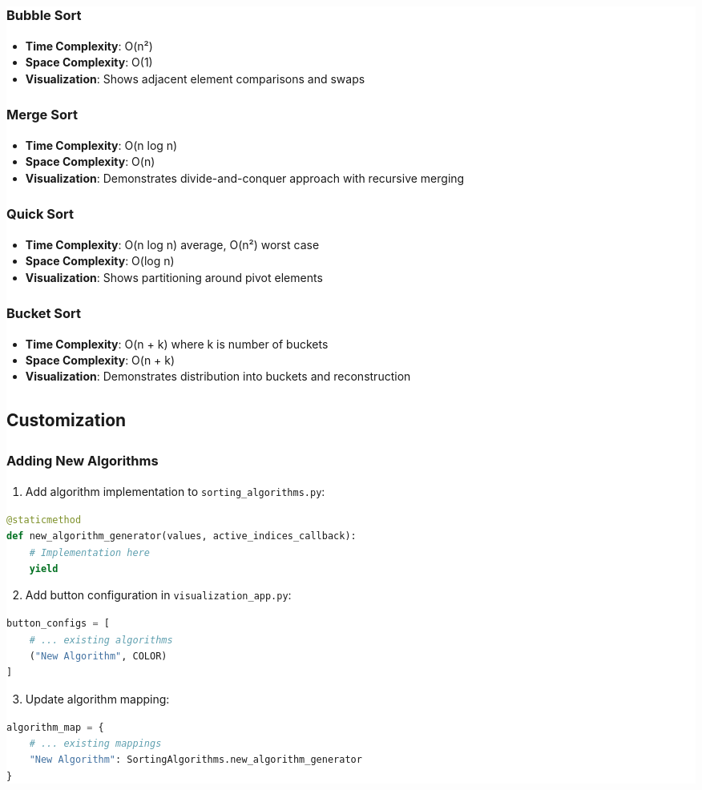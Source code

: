 ### Bubble Sort

- **Time Complexity**: O(n²)
- **Space Complexity**: O(1)
- **Visualization**: Shows adjacent element comparisons and swaps

### Merge Sort

- **Time Complexity**: O(n log n)
- **Space Complexity**: O(n)
- **Visualization**: Demonstrates divide-and-conquer approach with recursive merging

### Quick Sort

- **Time Complexity**: O(n log n) average, O(n²) worst case
- **Space Complexity**: O(log n)
- **Visualization**: Shows partitioning around pivot elements

### Bucket Sort

- **Time Complexity**: O(n + k) where k is number of buckets
- **Space Complexity**: O(n + k)
- **Visualization**: Demonstrates distribution into buckets and reconstruction

## Customization

### Adding New Algorithms

1. Add algorithm implementation to `sorting_algorithms.py`:

```python
@staticmethod
def new_algorithm_generator(values, active_indices_callback):
    # Implementation here
    yield
```

2. Add button configuration in `visualization_app.py`:

```python
button_configs = [
    # ... existing algorithms
    ("New Algorithm", COLOR)
]
```

3. Update algorithm mapping:

```python
algorithm_map = {
    # ... existing mappings
    "New Algorithm": SortingAlgorithms.new_algorithm_generator
}
```
